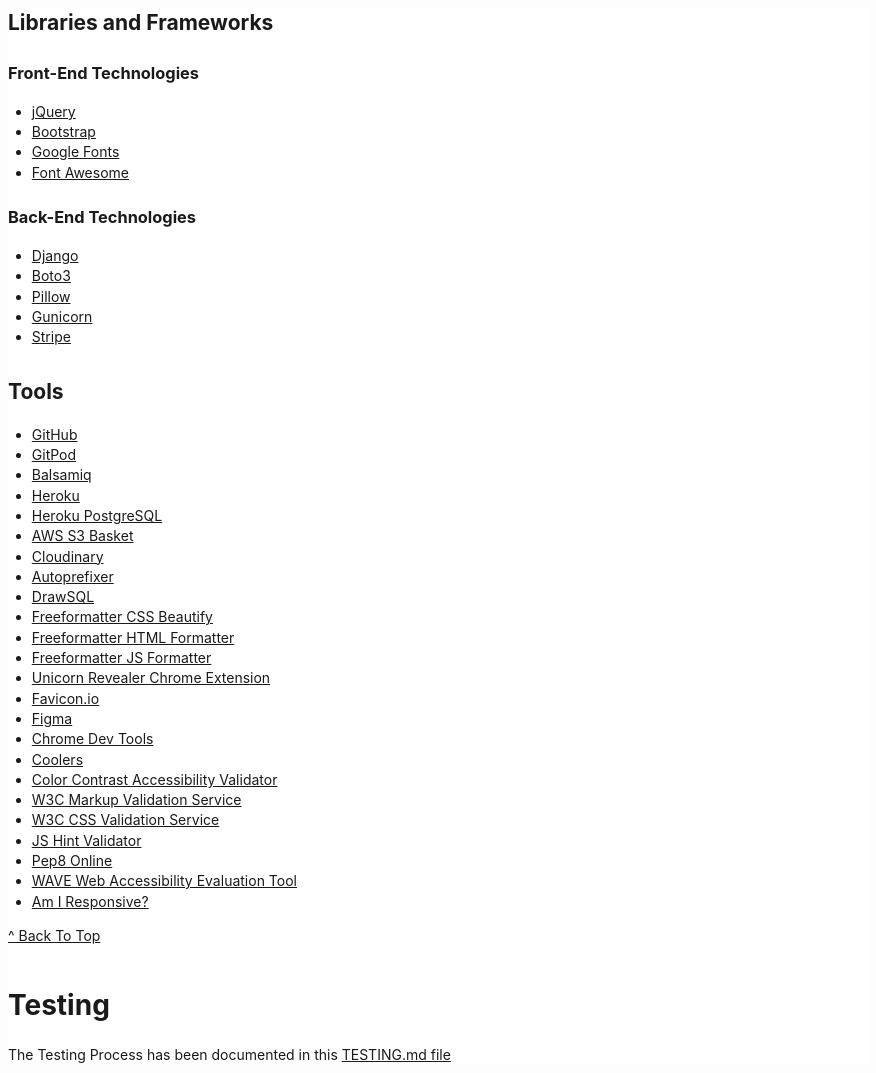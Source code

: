 ## Libraries and Frameworks 

### Front-End Technologies
- [jQuery](https://jquery.com/) 
- [Bootstrap](https://getbootstrap.com/)
- [Google Fonts](https://fonts.google.com/)   
- [Font Awesome](https://fontawesome.com/)  
 
### Back-End Technologies
- [Django](https://www.djangoproject.com/)
- [Boto3](https://boto3.amazonaws.com/v1/documentation/api/latest/index.html) 
- [Pillow](https://pypi.org/project/Pillow/) 
- [Gunicorn](https://gunicorn.org/) 
- [Stripe](https://stripe.com/en-nl) 

## Tools

- [GitHub](https://github.com/)
- [GitPod](https://gitpod.io/)
- [Balsamiq](https://balsamiq.com)
- [Heroku](https://www.heroku.com)
- [Heroku PostgreSQL](https://elements.heroku.com/addons/heroku-postgresql)
- [AWS S3 Basket](https://docs.aws.amazon.com/cli/latest/userguide/cli-services-s3.html)
- [Cloudinary](https://cloudinary.com/)
- [Autoprefixer](https://autoprefixer.github.io/) 
- [DrawSQL](https://drawsql.app/) 
- [Freeformatter CSS Beautify](https://www.freeformatter.com/css-beautifier.html)  
- [Freeformatter HTML Formatter](https://www.freeformatter.com/html-formatter.html) 
- [Freeformatter JS Formatter](https://www.freeformatter.com/javascript-beautifier.html)     
- [Unicorn Revealer Chrome Extension](https://chrome.google.com/webstore/detail/unicorn-revealer/lmlkphhdlngaicolpmaakfmhplagoaln)
- [Favicon.io](https://favicon.io/) 
- [Figma](https://figma.com) 
- [Chrome Dev Tools](https://developers.google.com/web/tools/chrome-devtools)  
- [Coolers](https://coolors.co) 
- [Color Contrast Accessibility Validator](https://color.a11y.com/)  
- [W3C Markup Validation Service](https://validator.w3.org/)  
- [W3C CSS Validation Service](https://jigsaw.w3.org/css-validator/)  
- [JS Hint Validator](https://jshint.com/)  
- [Pep8 Online](http://pep8online.com/) 
- [WAVE Web Accessibility Evaluation Tool](https://wave.webaim.org/)  
- [Am I Responsive?](http://ami.responsivedesign.is/) 


[^ Back To Top ](#contents)

# Testing
The Testing Process has been documented in this [TESTING.md file](TESTING.md "TESTING.md File")
